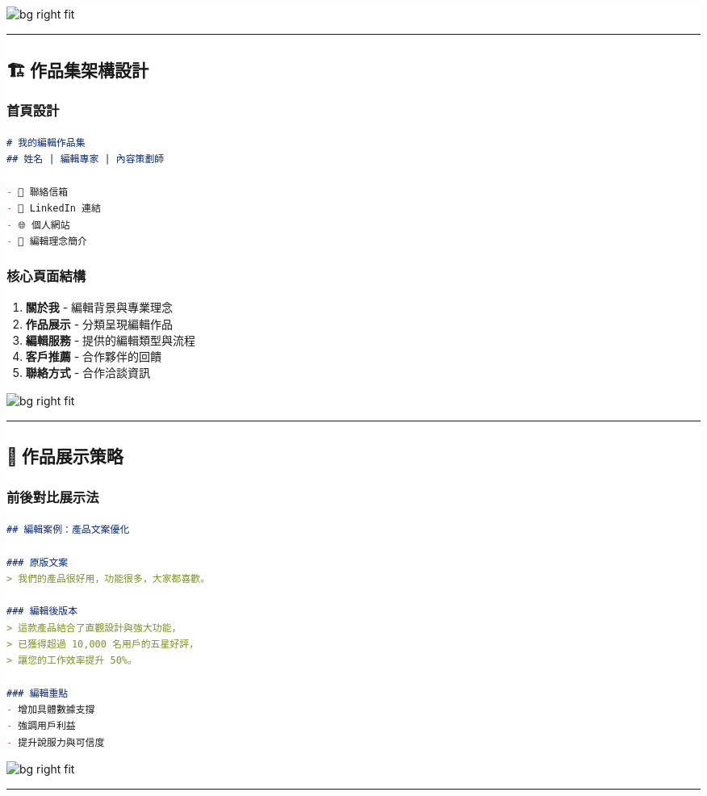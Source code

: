 ![bg right fit](https://images.unsplash.com/photo-1586953208448-b95a79798f07?ixlib=rb-4.0.3&auto=format&fit=crop&w=1000&q=80)

---

## :building_construction: 作品集架構設計

### 首頁設計
```markdown
# 我的編輯作品集
## 姓名 | 編輯專家 | 內容策劃師

- 📧 聯絡信箱
- 💼 LinkedIn 連結
- 🌐 個人網站
- 📝 編輯理念簡介
```

### 核心頁面結構
1. **關於我** - 編輯背景與專業理念
2. **作品展示** - 分類呈現編輯作品
3. **編輯服務** - 提供的編輯類型與流程
4. **客戶推薦** - 合作夥伴的回饋
5. **聯絡方式** - 合作洽談資訊

![bg right fit](https://images.unsplash.com/photo-1507003211169-0a1dd7228f2d?ixlib=rb-4.0.3&auto=format&fit=crop&w=1000&q=80)

---

## :art: 作品展示策略

### 前後對比展示法
```markdown
## 編輯案例：產品文案優化

### 原版文案
> 我們的產品很好用，功能很多，大家都喜歡。

### 編輯後版本
> 這款產品結合了直觀設計與強大功能，
> 已獲得超過 10,000 名用戶的五星好評，
> 讓您的工作效率提升 50%。

### 編輯重點
- 增加具體數據支撐
- 強調用戶利益
- 提升說服力與可信度
```

![bg right fit](https://images.unsplash.com/photo-1551288049-bebda4e38f71?ixlib=rb-4.0.3&auto=format&fit=crop&w=1000&q=80)

---